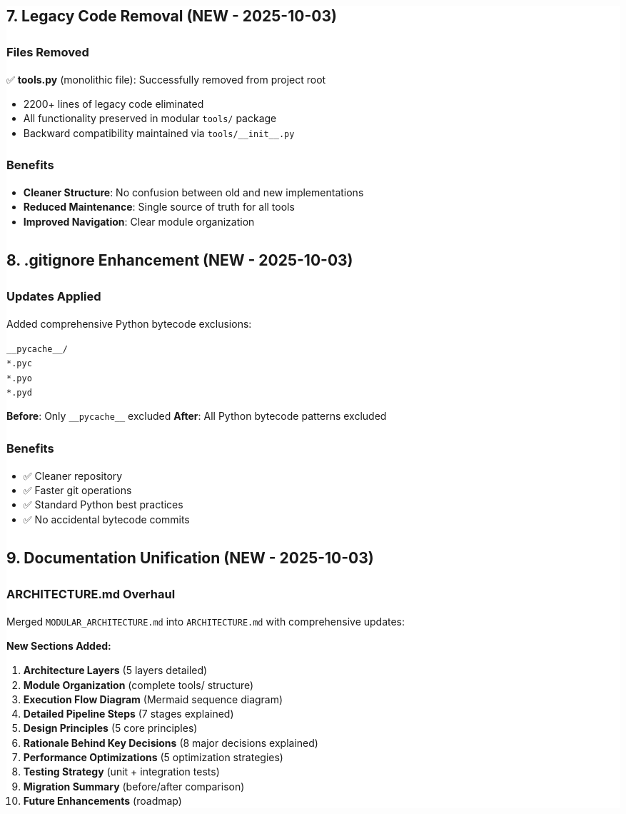 ## 7. Legacy Code Removal (NEW - 2025-10-03)

### Files Removed

✅ **tools.py** (monolithic file): Successfully removed from project root
- 2200+ lines of legacy code eliminated
- All functionality preserved in modular `tools/` package
- Backward compatibility maintained via `tools/__init__.py`

### Benefits

- **Cleaner Structure**: No confusion between old and new implementations
- **Reduced Maintenance**: Single source of truth for all tools
- **Improved Navigation**: Clear module organization

## 8. .gitignore Enhancement (NEW - 2025-10-03)

### Updates Applied

Added comprehensive Python bytecode exclusions:

```gitignore
__pycache__/
*.pyc
*.pyo
*.pyd
```

**Before**: Only `__pycache__` excluded
**After**: All Python bytecode patterns excluded

### Benefits

- ✅ Cleaner repository
- ✅ Faster git operations
- ✅ Standard Python best practices
- ✅ No accidental bytecode commits

## 9. Documentation Unification (NEW - 2025-10-03)

### ARCHITECTURE.md Overhaul

Merged `MODULAR_ARCHITECTURE.md` into `ARCHITECTURE.md` with comprehensive updates:

**New Sections Added:**
1. **Architecture Layers** (5 layers detailed)
2. **Module Organization** (complete tools/ structure)
3. **Execution Flow Diagram** (Mermaid sequence diagram)
4. **Detailed Pipeline Steps** (7 stages explained)
5. **Design Principles** (5 core principles)
6. **Rationale Behind Key Decisions** (8 major decisions explained)
7. **Performance Optimizations** (5 optimization strategies)
8. **Testing Strategy** (unit + integration tests)
9. **Migration Summary** (before/after comparison)
10. **Future Enhancements** (roadmap)
